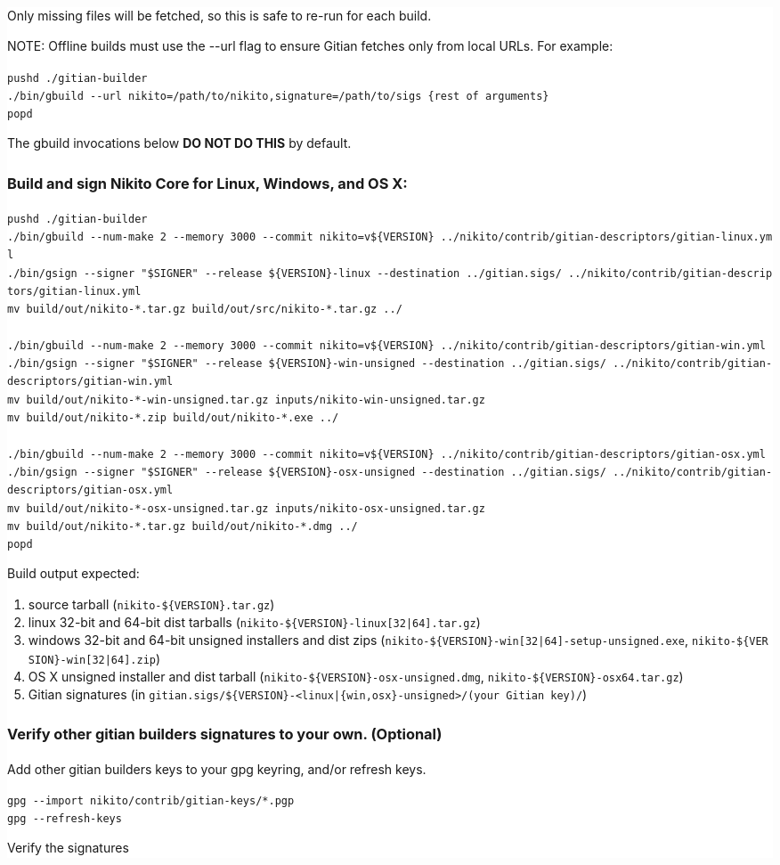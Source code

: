 Only missing files will be fetched, so this is safe to re-run for each build.

NOTE: Offline builds must use the --url flag to ensure Gitian fetches only from local URLs. For example:

    pushd ./gitian-builder
    ./bin/gbuild --url nikito=/path/to/nikito,signature=/path/to/sigs {rest of arguments}
    popd

The gbuild invocations below <b>DO NOT DO THIS</b> by default.

### Build and sign Nikito Core for Linux, Windows, and OS X:

    pushd ./gitian-builder
    ./bin/gbuild --num-make 2 --memory 3000 --commit nikito=v${VERSION} ../nikito/contrib/gitian-descriptors/gitian-linux.yml
    ./bin/gsign --signer "$SIGNER" --release ${VERSION}-linux --destination ../gitian.sigs/ ../nikito/contrib/gitian-descriptors/gitian-linux.yml
    mv build/out/nikito-*.tar.gz build/out/src/nikito-*.tar.gz ../

    ./bin/gbuild --num-make 2 --memory 3000 --commit nikito=v${VERSION} ../nikito/contrib/gitian-descriptors/gitian-win.yml
    ./bin/gsign --signer "$SIGNER" --release ${VERSION}-win-unsigned --destination ../gitian.sigs/ ../nikito/contrib/gitian-descriptors/gitian-win.yml
    mv build/out/nikito-*-win-unsigned.tar.gz inputs/nikito-win-unsigned.tar.gz
    mv build/out/nikito-*.zip build/out/nikito-*.exe ../

    ./bin/gbuild --num-make 2 --memory 3000 --commit nikito=v${VERSION} ../nikito/contrib/gitian-descriptors/gitian-osx.yml
    ./bin/gsign --signer "$SIGNER" --release ${VERSION}-osx-unsigned --destination ../gitian.sigs/ ../nikito/contrib/gitian-descriptors/gitian-osx.yml
    mv build/out/nikito-*-osx-unsigned.tar.gz inputs/nikito-osx-unsigned.tar.gz
    mv build/out/nikito-*.tar.gz build/out/nikito-*.dmg ../
    popd

Build output expected:

  1. source tarball (`nikito-${VERSION}.tar.gz`)
  2. linux 32-bit and 64-bit dist tarballs (`nikito-${VERSION}-linux[32|64].tar.gz`)
  3. windows 32-bit and 64-bit unsigned installers and dist zips (`nikito-${VERSION}-win[32|64]-setup-unsigned.exe`, `nikito-${VERSION}-win[32|64].zip`)
  4. OS X unsigned installer and dist tarball (`nikito-${VERSION}-osx-unsigned.dmg`, `nikito-${VERSION}-osx64.tar.gz`)
  5. Gitian signatures (in `gitian.sigs/${VERSION}-<linux|{win,osx}-unsigned>/(your Gitian key)/`)

### Verify other gitian builders signatures to your own. (Optional)

Add other gitian builders keys to your gpg keyring, and/or refresh keys.

    gpg --import nikito/contrib/gitian-keys/*.pgp
    gpg --refresh-keys

Verify the signatures
